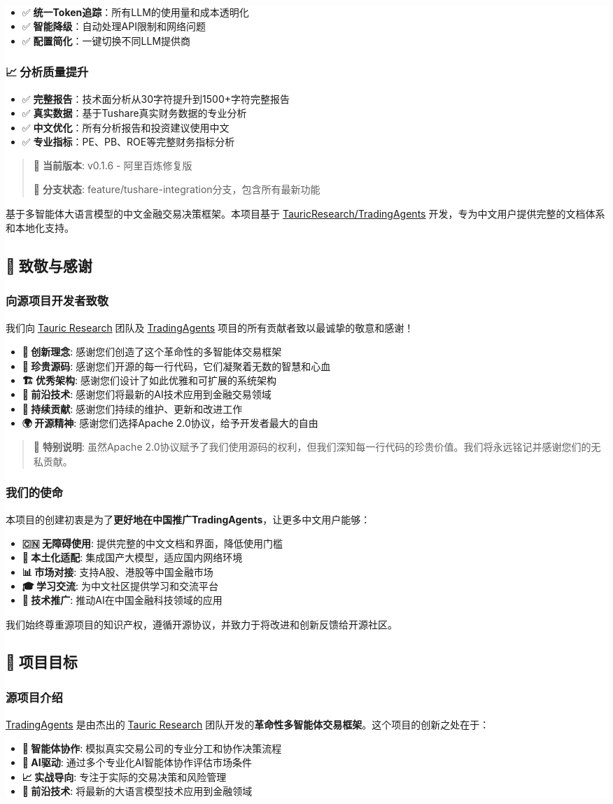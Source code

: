 - ✅ **统一Token追踪**：所有LLM的使用量和成本透明化
- ✅ **智能降级**：自动处理API限制和网络问题
- ✅ **配置简化**：一键切换不同LLM提供商

### 📈 分析质量提升

- ✅ **完整报告**：技术面分析从30字符提升到1500+字符完整报告
- ✅ **真实数据**：基于Tushare真实财务数据的专业分析
- ✅ **中文优化**：所有分析报告和投资建议使用中文
- ✅ **专业指标**：PE、PB、ROE等完整财务指标分析

> 🎯 **当前版本**: v0.1.6 - 阿里百炼修复版
>
> 📝 **分支状态**: feature/tushare-integration分支，包含所有最新功能

基于多智能体大语言模型的中文金融交易决策框架。本项目基于 [TauricResearch/TradingAgents](https://github.com/TauricResearch/TradingAgents) 开发，专为中文用户提供完整的文档体系和本地化支持。

## 🙏 致敬与感谢

### 向源项目开发者致敬

我们向 [Tauric Research](https://github.com/TauricResearch) 团队及 [TradingAgents](https://github.com/TauricResearch/TradingAgents) 项目的所有贡献者致以最诚挚的敬意和感谢！

- **🎯 创新理念**: 感谢您们创造了这个革命性的多智能体交易框架
- **💎 珍贵源码**: 感谢您们开源的每一行代码，它们凝聚着无数的智慧和心血
- **🏗️ 优秀架构**: 感谢您们设计了如此优雅和可扩展的系统架构
- **🔬 前沿技术**: 感谢您们将最新的AI技术应用到金融交易领域
- **🔄 持续贡献**: 感谢您们持续的维护、更新和改进工作
- **🌍 开源精神**: 感谢您们选择Apache 2.0协议，给予开发者最大的自由

> 💝 **特别说明**: 虽然Apache 2.0协议赋予了我们使用源码的权利，但我们深知每一行代码的珍贵价值。我们将永远铭记并感谢您们的无私贡献。

### 我们的使命

本项目的创建初衷是为了**更好地在中国推广TradingAgents**，让更多中文用户能够：

- **🇨🇳 无障碍使用**: 提供完整的中文文档和界面，降低使用门槛
- **🧠 本土化适配**: 集成国产大模型，适应国内网络环境
- **📊 市场对接**: 支持A股、港股等中国金融市场
- **🎓 学习交流**: 为中文社区提供学习和交流平台
- **🚀 技术推广**: 推动AI在中国金融科技领域的应用

我们始终尊重源项目的知识产权，遵循开源协议，并致力于将改进和创新反馈给开源社区。

## 🎯 项目目标

### 源项目介绍

[TradingAgents](https://github.com/TauricResearch/TradingAgents) 是由杰出的 [Tauric Research](https://github.com/TauricResearch) 团队开发的**革命性多智能体交易框架**。这个项目的创新之处在于：

- **🤖 智能体协作**: 模拟真实交易公司的专业分工和协作决策流程
- **🧠 AI驱动**: 通过多个专业化AI智能体协作评估市场条件
- **📈 实战导向**: 专注于实际的交易决策和风险管理
- **🔬 前沿技术**: 将最新的大语言模型技术应用到金融领域
